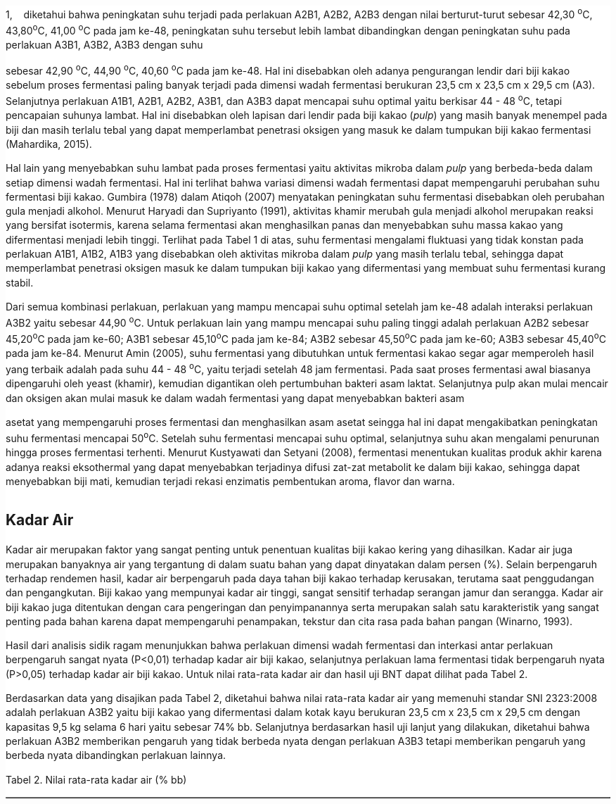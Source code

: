 <p><span class="font7">1, &nbsp;&nbsp;&nbsp;diketahui bahwa peningkatan suhu terjadi pada perlakuan A2B1, A2B2, A2B3 dengan nilai berturut-turut sebesar 42,30 <sup>o</sup>C, 43,80<sup>o</sup>C, 41,00 <sup>o</sup>C pada jam ke-48, peningkatan suhu tersebut lebih lambat dibandingkan dengan peningkatan suhu pada perlakuan A3B1, A3B2, A3B3 dengan suhu</span></p></li></ul>
<p><span class="font7">sebesar 42,90 <sup>o</sup>C, 44,90 <sup>o</sup>C, 40,60 <sup>o</sup>C pada jam ke-48. Hal ini disebabkan oleh adanya pengurangan lendir dari biji kakao sebelum proses fermentasi paling banyak terjadi pada dimensi wadah fermentasi berukuran 23,5 cm x 23,5 cm x 29,5 cm (A3). Selanjutnya perlakuan A1B1, A2B1, A2B2, A3B1, dan A3B3 dapat mencapai suhu optimal yaitu berkisar 44 - 48 <sup>o</sup>C, tetapi pencapaian suhunya lambat. Hal ini disebabkan oleh lapisan dari lendir pada biji kakao (</span><span class="font7" style="font-style:italic;">pulp</span><span class="font7">) yang masih banyak menempel pada biji dan masih terlalu tebal yang dapat memperlambat penetrasi oksigen yang masuk ke dalam tumpukan biji kakao fermentasi (Mahardika, 2015).</span></p>
<p><span class="font7">Hal lain yang menyebabkan suhu lambat pada proses fermentasi yaitu aktivitas mikroba dalam </span><span class="font7" style="font-style:italic;">pulp</span><span class="font7"> yang berbeda-beda dalam setiap dimensi wadah fermentasi. Hal ini terlihat bahwa variasi dimensi wadah fermentasi dapat mempengaruhi perubahan suhu fermentasi biji kakao. Gumbira (1978) dalam Atiqoh (2007) menyatakan peningkatan suhu fermentasi disebabkan oleh perubahan gula menjadi alkohol. Menurut Haryadi dan Supriyanto (1991), aktivitas khamir merubah gula menjadi alkohol merupakan reaksi yang bersifat isotermis, karena selama fermentasi akan menghasilkan panas dan menyebabkan suhu massa kakao yang difermentasi menjadi lebih tinggi. Terlihat pada Tabel 1 di atas, suhu fermentasi mengalami fluktuasi yang tidak konstan pada perlakuan A1B1, A1B2, A1B3 yang disebabkan oleh aktivitas mikroba dalam </span><span class="font7" style="font-style:italic;">pulp </span><span class="font7">yang masih terlalu tebal, sehingga dapat memperlambat penetrasi oksigen masuk ke dalam tumpukan biji kakao yang difermentasi yang membuat suhu fermentasi kurang stabil.</span></p>
<p><span class="font7">Dari semua kombinasi perlakuan, perlakuan yang mampu mencapai suhu optimal setelah jam ke-48 adalah interaksi perlakuan A3B2 yaitu sebesar 44,90 <sup>o</sup>C. Untuk perlakuan lain yang mampu mencapai suhu paling tinggi adalah perlakuan A2B2 sebesar 45,20<sup>o</sup>C pada jam ke-60; A3B1 sebesar 45,10<sup>o</sup>C pada jam ke-84; A3B2 sebesar 45,50<sup>o</sup>C pada jam ke-60; A3B3 sebesar 45,40<sup>o</sup>C pada jam ke-84. Menurut Amin (2005), suhu fermentasi yang dibutuhkan untuk fermentasi kakao segar agar memperoleh hasil yang terbaik adalah pada suhu 44 - 48 <sup>o</sup>C, yaitu terjadi setelah 48 jam fermentasi. Pada saat proses fermentasi awal biasanya dipengaruhi oleh yeast (khamir), kemudian digantikan oleh pertumbuhan bakteri asam laktat. Selanjutnya pulp akan mulai mencair dan oksigen akan mulai masuk ke dalam wadah fermentasi yang dapat menyebabkan bakteri asam</span></p>
<p><span class="font7">asetat yang mempengaruhi proses fermentasi dan menghasilkan asam asetat seingga hal ini dapat mengakibatkan peningkatan suhu fermentasi mencapai 50<sup>o</sup>C. Setelah suhu fermentasi mencapai suhu optimal, selanjutnya suhu akan mengalami penurunan hingga proses fermentasi terhenti. Menurut Kustyawati dan Setyani (2008), fermentasi menentukan kualitas produk akhir karena adanya reaksi eksothermal yang dapat menyebabkan terjadinya difusi zat-zat metabolit ke dalam biji kakao, sehingga dapat menyebabkan biji mati, kemudian terjadi rekasi enzimatis pembentukan aroma, flavor dan warna.</span></p>
<h2><a name="bookmark35"></a><span class="font7" style="font-weight:bold;"><a name="bookmark36"></a>Kadar Air</span></h2>
<p><span class="font7">Kadar air merupakan faktor yang sangat penting untuk penentuan kualitas biji kakao kering yang dihasilkan. Kadar air juga merupakan banyaknya air yang tergantung di dalam suatu bahan yang dapat dinyatakan dalam persen (%). Selain berpengaruh terhadap rendemen hasil, kadar air berpengaruh pada daya tahan biji kakao terhadap kerusakan, terutama saat penggudangan dan pengangkutan. Biji kakao yang mempunyai kadar air tinggi, sangat sensitif terhadap serangan jamur dan serangga. Kadar air biji kakao juga ditentukan dengan cara pengeringan dan penyimpanannya serta merupakan salah satu karakteristik yang sangat penting pada bahan karena dapat mempengaruhi penampakan, tekstur dan cita rasa pada bahan pangan (Winarno, 1993).</span></p>
<p><span class="font7">Hasil dari analisis sidik ragam menunjukkan bahwa perlakuan dimensi wadah fermentasi dan interkasi antar perlakuan berpengaruh sangat nyata (P&lt;0,01) terhadap kadar air biji kakao, selanjutnya perlakuan lama fermentasi tidak berpengaruh nyata (P&gt;0,05) terhadap kadar air biji kakao. Untuk nilai rata-rata kadar air dan hasil uji BNT dapat dilihat pada Tabel 2.</span></p>
<p><span class="font7">Berdasarkan data yang disajikan pada Tabel 2, diketahui bahwa nilai rata-rata kadar air yang memenuhi standar SNI 2323:2008 adalah perlakuan A3B2 yaitu biji kakao yang difermentasi dalam kotak kayu berukuran 23,5 cm x 23,5 cm x 29,5 cm dengan kapasitas 9,5 kg selama 6 hari yaitu sebesar 74% bb. Selanjutnya berdasarkan hasil uji lanjut yang dilakukan, diketahui bahwa perlakuan A3B2 memberikan pengaruh yang tidak berbeda nyata dengan perlakuan A3B3 tetapi memberikan pengaruh yang berbeda nyata dibandingkan perlakuan lainnya.</span></p>
<div>
<p><span class="font7">Tabel 2. Nilai rata-rata kadar air (% bb)</span></p>
<table border="1">